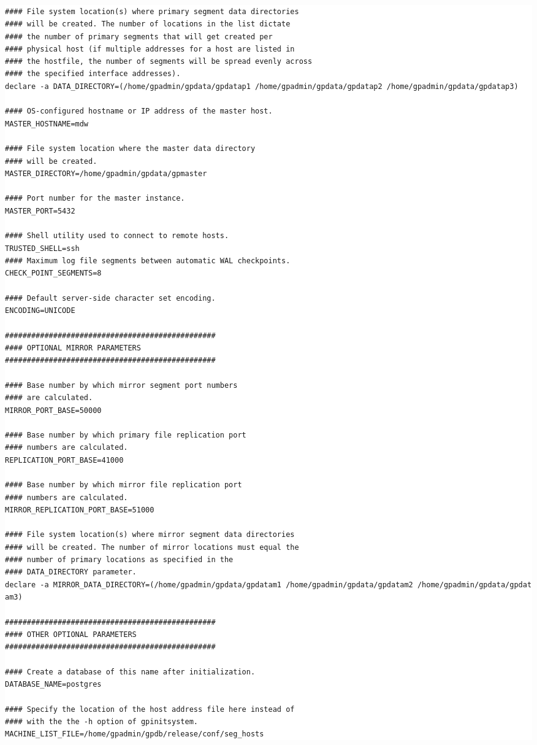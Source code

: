 ```
#### File system location(s) where primary segment data directories 
#### will be created. The number of locations in the list dictate
#### the number of primary segments that will get created per
#### physical host (if multiple addresses for a host are listed in 
#### the hostfile, the number of segments will be spread evenly across
#### the specified interface addresses).
declare -a DATA_DIRECTORY=(/home/gpadmin/gpdata/gpdatap1 /home/gpadmin/gpdata/gpdatap2 /home/gpadmin/gpdata/gpdatap3)

#### OS-configured hostname or IP address of the master host.
MASTER_HOSTNAME=mdw

#### File system location where the master data directory 
#### will be created.
MASTER_DIRECTORY=/home/gpadmin/gpdata/gpmaster

#### Port number for the master instance. 
MASTER_PORT=5432

#### Shell utility used to connect to remote hosts.
TRUSTED_SHELL=ssh
#### Maximum log file segments between automatic WAL checkpoints.
CHECK_POINT_SEGMENTS=8

#### Default server-side character set encoding.
ENCODING=UNICODE

################################################
#### OPTIONAL MIRROR PARAMETERS
################################################

#### Base number by which mirror segment port numbers 
#### are calculated.
MIRROR_PORT_BASE=50000

#### Base number by which primary file replication port 
#### numbers are calculated.
REPLICATION_PORT_BASE=41000

#### Base number by which mirror file replication port 
#### numbers are calculated. 
MIRROR_REPLICATION_PORT_BASE=51000

#### File system location(s) where mirror segment data directories 
#### will be created. The number of mirror locations must equal the
#### number of primary locations as specified in the 
#### DATA_DIRECTORY parameter.
declare -a MIRROR_DATA_DIRECTORY=(/home/gpadmin/gpdata/gpdatam1 /home/gpadmin/gpdata/gpdatam2 /home/gpadmin/gpdata/gpdatam3)

################################################
#### OTHER OPTIONAL PARAMETERS
################################################

#### Create a database of this name after initialization.
DATABASE_NAME=postgres

#### Specify the location of the host address file here instead of
#### with the the -h option of gpinitsystem.
MACHINE_LIST_FILE=/home/gpadmin/gpdb/release/conf/seg_hosts

```
